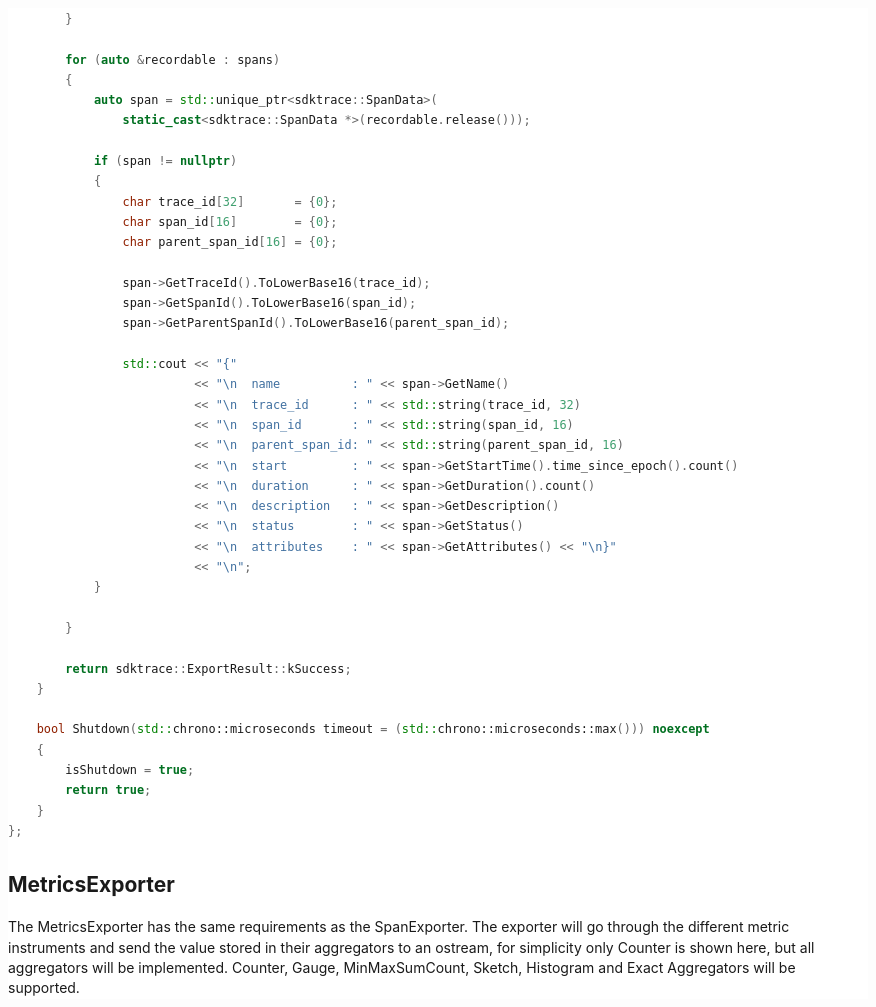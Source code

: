 ```cpp
        }

        for (auto &recordable : spans)
        {
            auto span = std::unique_ptr<sdktrace::SpanData>(
                static_cast<sdktrace::SpanData *>(recordable.release()));

            if (span != nullptr)
            {
                char trace_id[32]       = {0};
                char span_id[16]        = {0};
                char parent_span_id[16] = {0};

                span->GetTraceId().ToLowerBase16(trace_id);
                span->GetSpanId().ToLowerBase16(span_id);
                span->GetParentSpanId().ToLowerBase16(parent_span_id);

                std::cout << "{"
                          << "\n  name          : " << span->GetName()
                          << "\n  trace_id      : " << std::string(trace_id, 32)
                          << "\n  span_id       : " << std::string(span_id, 16)
                          << "\n  parent_span_id: " << std::string(parent_span_id, 16)
                          << "\n  start         : " << span->GetStartTime().time_since_epoch().count()
                          << "\n  duration      : " << span->GetDuration().count()
                          << "\n  description   : " << span->GetDescription()
                          << "\n  status        : " << span->GetStatus()
                          << "\n  attributes    : " << span->GetAttributes() << "\n}"
                          << "\n";
            }

        }

        return sdktrace::ExportResult::kSuccess;
    }

    bool Shutdown(std::chrono::microseconds timeout = (std::chrono::microseconds::max())) noexcept
    {
        isShutdown = true;
        return true;
    }
};
```

## MetricsExporter

The MetricsExporter has the same requirements as the SpanExporter. The exporter
will go through the different metric instruments and send the value stored in
their aggregators to an ostream, for simplicity only Counter is shown here, but
all aggregators will be implemented. Counter, Gauge, MinMaxSumCount, Sketch,
Histogram and Exact Aggregators will be supported.
